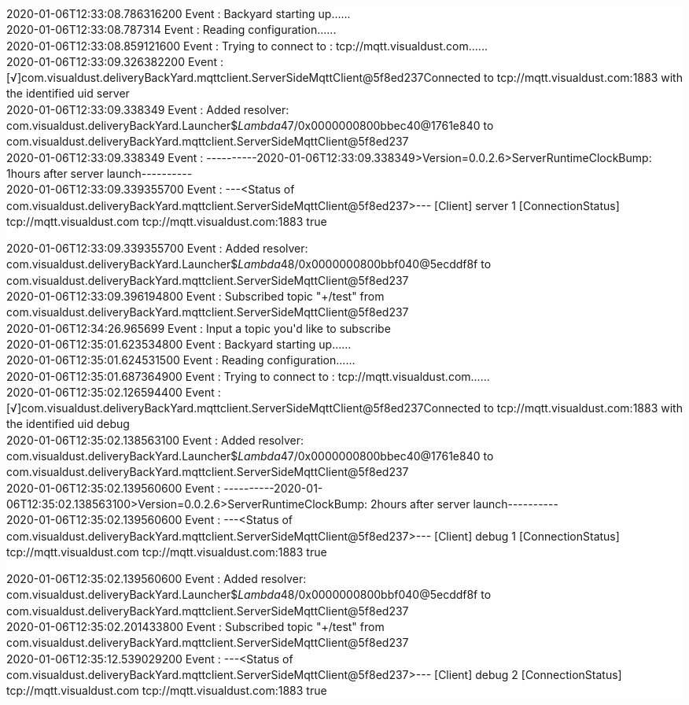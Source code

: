 2020-01-06T12:33:08.786316200 Event : Backyard starting up......  
2020-01-06T12:33:08.787314 Event : Reading configuration......  
2020-01-06T12:33:08.859121600 Event : Trying to connect to : tcp://mqtt.visualdust.com......  
2020-01-06T12:33:09.326382200 Event : [√]com.visualdust.deliveryBackYard.mqttclient.ServerSideMqttClient@5f8ed237Connected to tcp://mqtt.visualdust.com:1883 with the identified uid server  
2020-01-06T12:33:09.338349 Event : Added resolver: com.visualdust.deliveryBackYard.Launcher$$Lambda$47/0x0000000800bbec40@1761e840 to com.visualdust.deliveryBackYard.mqttclient.ServerSideMqttClient@5f8ed237  
2020-01-06T12:33:09.338349 Event : ----------2020-01-06T12:33:09.338349>Version=0.0.2.6>ServerRuntimeClockBump: 1hours after server launch----------  
2020-01-06T12:33:09.339355700 Event :   ---<Status of com.visualdust.deliveryBackYard.mqttclient.ServerSideMqttClient@5f8ed237>---
   [Client]
       <ClientID>              server
       <ResolverCount>         1
   [ConnectionStatus]
       <TargetServerAddress>   tcp://mqtt.visualdust.com
       <CurrentServerAddress>  tcp://mqtt.visualdust.com:1883
       <IsConnected>           true
  
2020-01-06T12:33:09.339355700 Event : Added resolver: com.visualdust.deliveryBackYard.Launcher$$Lambda$48/0x0000000800bbf040@5ecddf8f to com.visualdust.deliveryBackYard.mqttclient.ServerSideMqttClient@5f8ed237  
2020-01-06T12:33:09.396194800 Event : Subscribed topic "+/test" from com.visualdust.deliveryBackYard.mqttclient.ServerSideMqttClient@5f8ed237  
2020-01-06T12:34:26.965699 Event : Input a topic you'd like to subscribe   
2020-01-06T12:35:01.623534800 Event : Backyard starting up......  
2020-01-06T12:35:01.624531500 Event : Reading configuration......  
2020-01-06T12:35:01.687364900 Event : Trying to connect to : tcp://mqtt.visualdust.com......  
2020-01-06T12:35:02.126594400 Event : [√]com.visualdust.deliveryBackYard.mqttclient.ServerSideMqttClient@5f8ed237Connected to tcp://mqtt.visualdust.com:1883 with the identified uid debug  
2020-01-06T12:35:02.138563100 Event : Added resolver: com.visualdust.deliveryBackYard.Launcher$$Lambda$47/0x0000000800bbec40@1761e840 to com.visualdust.deliveryBackYard.mqttclient.ServerSideMqttClient@5f8ed237  
2020-01-06T12:35:02.139560600 Event : ----------2020-01-06T12:35:02.138563100>Version=0.0.2.6>ServerRuntimeClockBump: 2hours after server launch----------  
2020-01-06T12:35:02.139560600 Event :   ---<Status of com.visualdust.deliveryBackYard.mqttclient.ServerSideMqttClient@5f8ed237>---
   [Client]
       <ClientID>              debug
       <ResolverCount>         1
   [ConnectionStatus]
       <TargetServerAddress>   tcp://mqtt.visualdust.com
       <CurrentServerAddress>  tcp://mqtt.visualdust.com:1883
       <IsConnected>           true
  
2020-01-06T12:35:02.139560600 Event : Added resolver: com.visualdust.deliveryBackYard.Launcher$$Lambda$48/0x0000000800bbf040@5ecddf8f to com.visualdust.deliveryBackYard.mqttclient.ServerSideMqttClient@5f8ed237  
2020-01-06T12:35:02.201433800 Event : Subscribed topic "+/test" from com.visualdust.deliveryBackYard.mqttclient.ServerSideMqttClient@5f8ed237  
2020-01-06T12:35:12.539029200 Event :   ---<Status of com.visualdust.deliveryBackYard.mqttclient.ServerSideMqttClient@5f8ed237>---
   [Client]
       <ClientID>              debug
       <ResolverCount>         2
   [ConnectionStatus]
       <TargetServerAddress>   tcp://mqtt.visualdust.com
       <CurrentServerAddress>  tcp://mqtt.visualdust.com:1883
       <IsConnected>           true
  